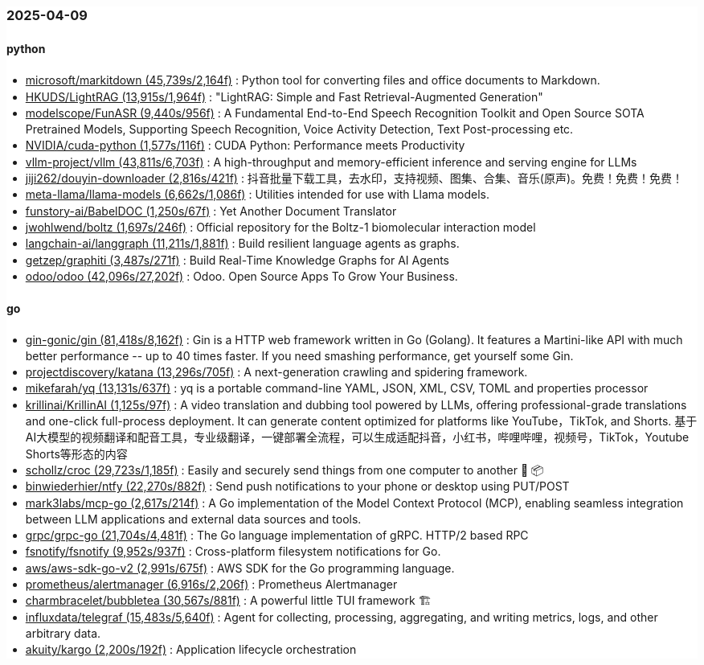 ### 2025-04-09

#### python
* [microsoft/markitdown (45,739s/2,164f)](https://github.com/microsoft/markitdown) : Python tool for converting files and office documents to Markdown.
* [HKUDS/LightRAG (13,915s/1,964f)](https://github.com/HKUDS/LightRAG) : "LightRAG: Simple and Fast Retrieval-Augmented Generation"
* [modelscope/FunASR (9,440s/956f)](https://github.com/modelscope/FunASR) : A Fundamental End-to-End Speech Recognition Toolkit and Open Source SOTA Pretrained Models, Supporting Speech Recognition, Voice Activity Detection, Text Post-processing etc.
* [NVIDIA/cuda-python (1,577s/116f)](https://github.com/NVIDIA/cuda-python) : CUDA Python: Performance meets Productivity
* [vllm-project/vllm (43,811s/6,703f)](https://github.com/vllm-project/vllm) : A high-throughput and memory-efficient inference and serving engine for LLMs
* [jiji262/douyin-downloader (2,816s/421f)](https://github.com/jiji262/douyin-downloader) : 抖音批量下载工具，去水印，支持视频、图集、合集、音乐(原声)。免费！免费！免费！
* [meta-llama/llama-models (6,662s/1,086f)](https://github.com/meta-llama/llama-models) : Utilities intended for use with Llama models.
* [funstory-ai/BabelDOC (1,250s/67f)](https://github.com/funstory-ai/BabelDOC) : Yet Another Document Translator
* [jwohlwend/boltz (1,697s/246f)](https://github.com/jwohlwend/boltz) : Official repository for the Boltz-1 biomolecular interaction model
* [langchain-ai/langgraph (11,211s/1,881f)](https://github.com/langchain-ai/langgraph) : Build resilient language agents as graphs.
* [getzep/graphiti (3,487s/271f)](https://github.com/getzep/graphiti) : Build Real-Time Knowledge Graphs for AI Agents
* [odoo/odoo (42,096s/27,202f)](https://github.com/odoo/odoo) : Odoo. Open Source Apps To Grow Your Business.

#### go
* [gin-gonic/gin (81,418s/8,162f)](https://github.com/gin-gonic/gin) : Gin is a HTTP web framework written in Go (Golang). It features a Martini-like API with much better performance -- up to 40 times faster. If you need smashing performance, get yourself some Gin.
* [projectdiscovery/katana (13,296s/705f)](https://github.com/projectdiscovery/katana) : A next-generation crawling and spidering framework.
* [mikefarah/yq (13,131s/637f)](https://github.com/mikefarah/yq) : yq is a portable command-line YAML, JSON, XML, CSV, TOML and properties processor
* [krillinai/KrillinAI (1,125s/97f)](https://github.com/krillinai/KrillinAI) : A video translation and dubbing tool powered by LLMs, offering professional-grade translations and one-click full-process deployment. It can generate content optimized for platforms like YouTube，TikTok, and Shorts. 基于AI大模型的视频翻译和配音工具，专业级翻译，一键部署全流程，可以生成适配抖音，小红书，哔哩哔哩，视频号，TikTok，Youtube Shorts等形态的内容
* [schollz/croc (29,723s/1,185f)](https://github.com/schollz/croc) : Easily and securely send things from one computer to another 🐊 📦
* [binwiederhier/ntfy (22,270s/882f)](https://github.com/binwiederhier/ntfy) : Send push notifications to your phone or desktop using PUT/POST
* [mark3labs/mcp-go (2,617s/214f)](https://github.com/mark3labs/mcp-go) : A Go implementation of the Model Context Protocol (MCP), enabling seamless integration between LLM applications and external data sources and tools.
* [grpc/grpc-go (21,704s/4,481f)](https://github.com/grpc/grpc-go) : The Go language implementation of gRPC. HTTP/2 based RPC
* [fsnotify/fsnotify (9,952s/937f)](https://github.com/fsnotify/fsnotify) : Cross-platform filesystem notifications for Go.
* [aws/aws-sdk-go-v2 (2,991s/675f)](https://github.com/aws/aws-sdk-go-v2) : AWS SDK for the Go programming language.
* [prometheus/alertmanager (6,916s/2,206f)](https://github.com/prometheus/alertmanager) : Prometheus Alertmanager
* [charmbracelet/bubbletea (30,567s/881f)](https://github.com/charmbracelet/bubbletea) : A powerful little TUI framework 🏗
* [influxdata/telegraf (15,483s/5,640f)](https://github.com/influxdata/telegraf) : Agent for collecting, processing, aggregating, and writing metrics, logs, and other arbitrary data.
* [akuity/kargo (2,200s/192f)](https://github.com/akuity/kargo) : Application lifecycle orchestration